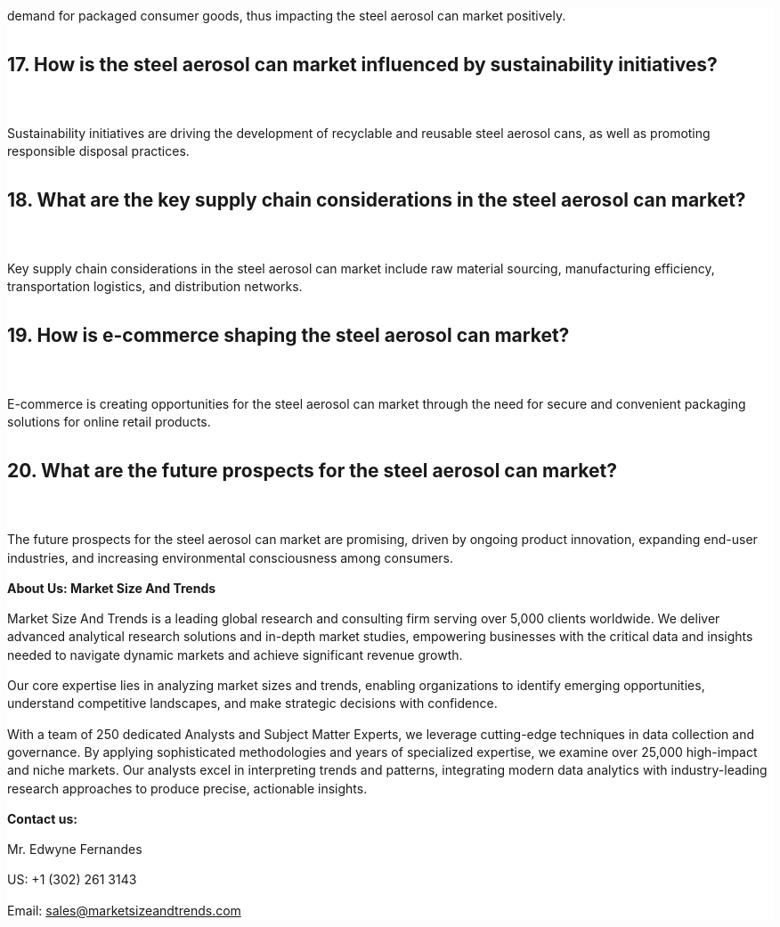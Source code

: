 demand for packaged consumer goods, thus impacting the steel aerosol can market positively.</p><h2>17. How is the steel aerosol can market influenced by sustainability initiatives?</h2><p>&nbsp;</p><p>Sustainability initiatives are driving the development of recyclable and reusable steel aerosol cans, as well as promoting responsible disposal practices.</p><h2>18. What are the key supply chain considerations in the steel aerosol can market?</h2><p>&nbsp;</p><p>Key supply chain considerations in the steel aerosol can market include raw material sourcing, manufacturing efficiency, transportation logistics, and distribution networks.</p><h2>19. How is e-commerce shaping the steel aerosol can market?</h2><p>&nbsp;</p><p>E-commerce is creating opportunities for the steel aerosol can market through the need for secure and convenient packaging solutions for online retail products.</p><h2>20. What are the future prospects for the steel aerosol can market?</h2><p>&nbsp;</p><p>The future prospects for the steel aerosol can market are promising, driven by ongoing product innovation, expanding end-user industries, and increasing environmental consciousness among consumers.</p></body></html></p><p><strong>About Us:&nbsp;Market Size And Trends</strong></p><p>Market Size And Trends&nbsp;is a leading global research and consulting firm serving over 5,000 clients worldwide. We deliver advanced analytical research solutions and in-depth market studies, empowering businesses with the critical data and insights needed to navigate dynamic markets and achieve significant revenue growth.</p><p>Our core expertise lies in analyzing market sizes and trends, enabling organizations to identify emerging opportunities, understand competitive landscapes, and make strategic decisions with confidence.</p><p>With a team of 250 dedicated Analysts and Subject Matter Experts, we leverage cutting-edge techniques in data collection and governance. By applying sophisticated methodologies and years of specialized expertise, we examine over 25,000 high-impact and niche markets. Our analysts excel in interpreting trends and patterns, integrating modern data analytics with industry-leading research approaches to produce precise, actionable insights.</p><p><strong>Contact us:</strong></p><p>Mr. Edwyne Fernandes</p><p>US: +1 (302) 261 3143</p><p>Email: <a href="mailto:sales@marketsizeandtrends.com">sales@marketsizeandtrends.com</a>&nbsp;</p>
